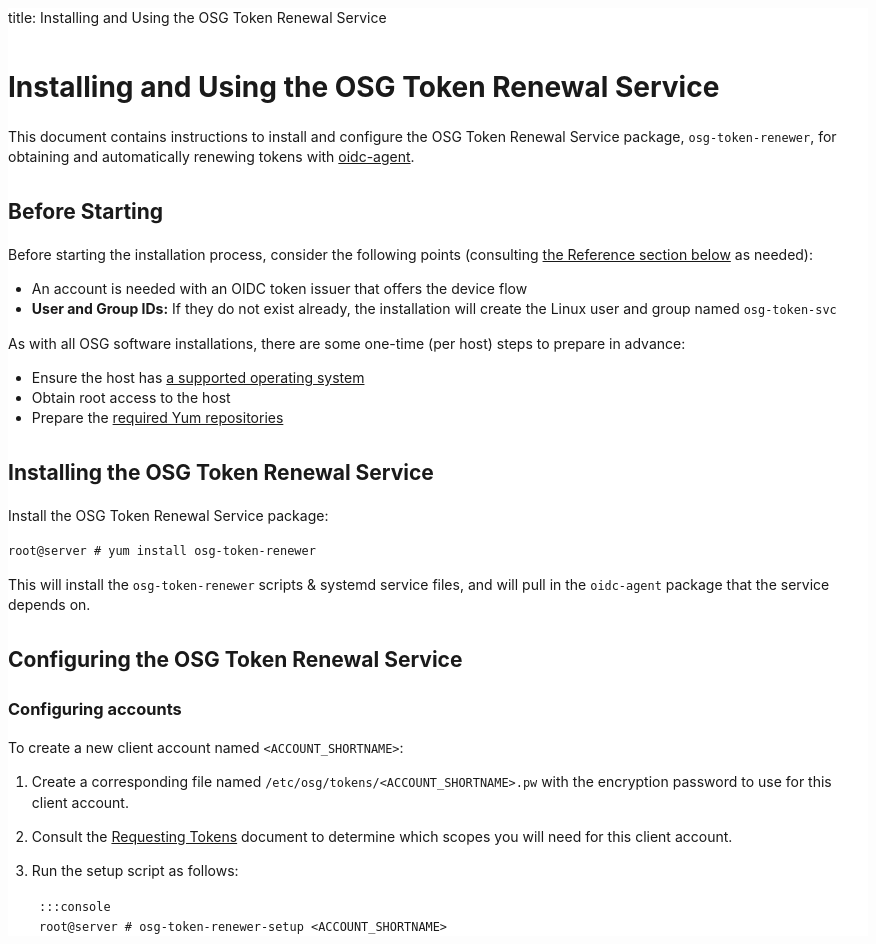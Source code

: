 title: Installing and Using the OSG Token Renewal Service

Installing and Using the OSG Token Renewal Service
==================================================

This document contains instructions to install and configure the
OSG Token Renewal Service package, `osg-token-renewer`,
for obtaining and automatically renewing tokens with [oidc-agent](https://github.com/indigo-dc/oidc-agent).


Before Starting
---------------

Before starting the installation process, consider the following points
(consulting [the Reference section below](#reference) as needed):

- An account is needed with an OIDC token issuer that offers the device flow
- **User and Group IDs:** If they do not exist already, the installation will
  create the Linux user and group named `osg-token-svc`

As with all OSG software installations, there are some one-time (per host)
steps to prepare in advance:

- Ensure the host has
  [a supported operating system](../release/supported_platforms.md)
- Obtain root access to the host
- Prepare the [required Yum repositories](../common/yum.md)


Installing the OSG Token Renewal Service
----------------------------------------

Install the OSG Token Renewal Service package:

```console
root@server # yum install osg-token-renewer
```

This will install the `osg-token-renewer` scripts & systemd service files,
and will pull in the `oidc-agent` package that the service depends on.


Configuring the OSG Token Renewal Service
-----------------------------------------


### Configuring accounts

To create a new client account named `<ACCOUNT_SHORTNAME>`:

1. Create a corresponding file named `/etc/osg/tokens/<ACCOUNT_SHORTNAME>.pw`
   with the encryption password to use for this client account.
1. Consult the
   [Requesting Tokens](https://osg-htc.org/technology/software/requesting-tokens/)
   document to determine which scopes you will need for this client account.
1. Run the setup script as follows:

        :::console
        root@server # osg-token-renewer-setup <ACCOUNT_SHORTNAME>
